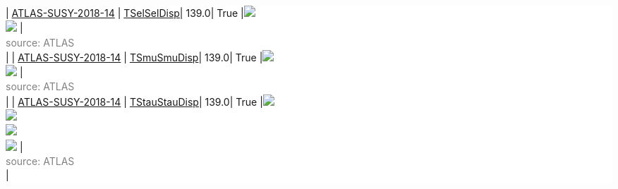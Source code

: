 | <a name="ATLAS-SUSY-2018-14_em">[ATLAS-SUSY-2018-14](https://atlas.web.cern.ch/Atlas/GROUPS/PHYSICS/PAPERS/SUSY-2018-14/)</a> | [TSelSelDisp](SmsDictionary300#TSelSelDisp)| 139.0| True |<a href="https://smodels.github.io/validation/300/13TeV/ATLAS/ATLAS-SUSY-2018-14-eff/validation/TSelSelDisp_x_0_x_0_y_y.png"><img src="https://smodels.github.io/validation/300/13TeV/ATLAS/ATLAS-SUSY-2018-14-eff/validation/TSelSelDisp_x_0_x_0_y_y.png?1564635843.9695923" /></a><BR><a href="https://smodels.github.io/validation/300/13TeV/ATLAS/ATLAS-SUSY-2018-14-eff/validation/TSelSelDisp_x_0_x_0_y_y_combined.png"><img src="https://smodels.github.io/validation/300/13TeV/ATLAS/ATLAS-SUSY-2018-14-eff/validation/TSelSelDisp_x_0_x_0_y_y_combined.png?1564635843.9695923" /></a>  |<br><font color='grey'>source: ATLAS</font><br> |
| <a name="ATLAS-SUSY-2018-14_em">[ATLAS-SUSY-2018-14](https://atlas.web.cern.ch/Atlas/GROUPS/PHYSICS/PAPERS/SUSY-2018-14/)</a> | [TSmuSmuDisp](SmsDictionary300#TSmuSmuDisp)| 139.0| True |<a href="https://smodels.github.io/validation/300/13TeV/ATLAS/ATLAS-SUSY-2018-14-eff/validation/TSmuSmuDisp_x_0_x_0_y_y.png"><img src="https://smodels.github.io/validation/300/13TeV/ATLAS/ATLAS-SUSY-2018-14-eff/validation/TSmuSmuDisp_x_0_x_0_y_y.png?1564635844.0189483" /></a><BR><a href="https://smodels.github.io/validation/300/13TeV/ATLAS/ATLAS-SUSY-2018-14-eff/validation/TSmuSmuDisp_x_0_x_0_y_y_combined.png"><img src="https://smodels.github.io/validation/300/13TeV/ATLAS/ATLAS-SUSY-2018-14-eff/validation/TSmuSmuDisp_x_0_x_0_y_y_combined.png?1564635844.0189483" /></a>  |<br><font color='grey'>source: ATLAS</font><br> |
| <a name="ATLAS-SUSY-2018-14_em">[ATLAS-SUSY-2018-14](https://atlas.web.cern.ch/Atlas/GROUPS/PHYSICS/PAPERS/SUSY-2018-14/)</a> | [TStauStauDisp](SmsDictionary300#TStauStauDisp)| 139.0| True |<a href="https://smodels.github.io/validation/300/13TeV/ATLAS/ATLAS-SUSY-2018-14-eff/validation/TStauStauDisp_x_0_x_0_y_y.png"><img src="https://smodels.github.io/validation/300/13TeV/ATLAS/ATLAS-SUSY-2018-14-eff/validation/TStauStauDisp_x_0_x_0_y_y.png?1564635844.5769732" /></a><BR><a href="https://smodels.github.io/validation/300/13TeV/ATLAS/ATLAS-SUSY-2018-14-eff/validation/TStauStauDisp_x_0_x_0_y_y_combined.png"><img src="https://smodels.github.io/validation/300/13TeV/ATLAS/ATLAS-SUSY-2018-14-eff/validation/TStauStauDisp_x_0_x_0_y_y_combined.png?1564635844.5769732" /></a><BR><a href="https://smodels.github.io/validation/300/13TeV/ATLAS/ATLAS-SUSY-2018-14-eff/validation/TStauStauDisp_x_0_x_0_y_y_exp.png"><img src="https://smodels.github.io/validation/300/13TeV/ATLAS/ATLAS-SUSY-2018-14-eff/validation/TStauStauDisp_x_0_x_0_y_y_exp.png?1564635844.5769732" /></a><BR><a href="https://smodels.github.io/validation/300/13TeV/ATLAS/ATLAS-SUSY-2018-14-eff/validation/TStauStauDisp_x_0_x_0_y_y_obs.png"><img src="https://smodels.github.io/validation/300/13TeV/ATLAS/ATLAS-SUSY-2018-14-eff/validation/TStauStauDisp_x_0_x_0_y_y_obs.png?1564635844.5769732" /></a>  |<br><font color='grey'>source: ATLAS</font><br> |
